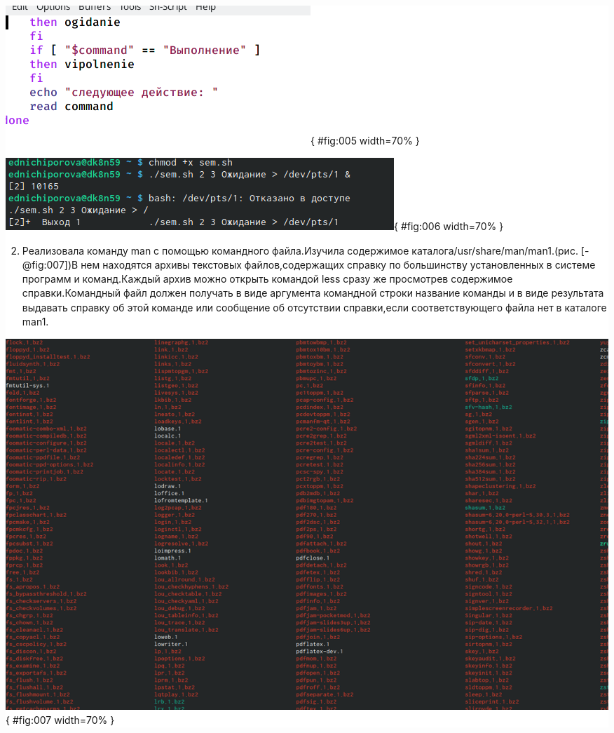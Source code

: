 ![Измененный скрипт №1](image/5.png){ #fig:005 width=70% }

![проверка работы скрипта №1](image/6.png){ #fig:006 width=70% }

2. Реализовала команду man с помощью командного файла.Изучила содержимое каталога/usr/share/man/man1.(рис. [-@fig:007])В нем находятся архивы текстовых файлов,содержащих справку по большинству установленных в системе программ и команд.Каждый архив можно открыть командой less сразу же просмотрев содержимое справки.Командный файл должен получать в виде аргумента командной строки название команды и в виде результата выдавать справку об этой команде или сообщение об отсутствии справки,если соответствующего файла нет в каталоге man1.

![Реализация команды man](image/7.png){ #fig:007 width=70% }
